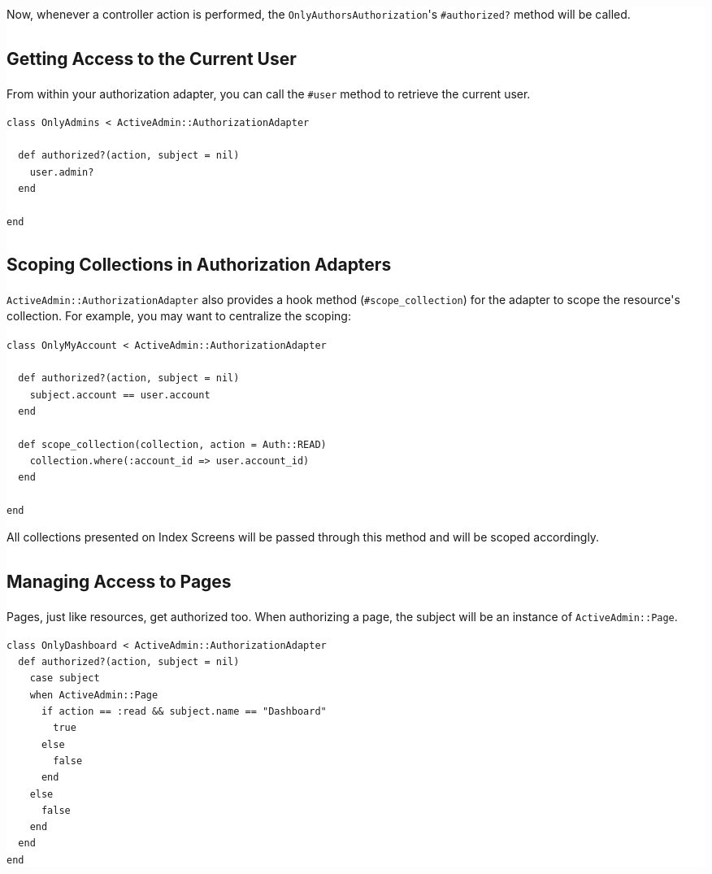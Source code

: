Now, whenever a controller action is performed, the `OnlyAuthorsAuthorization`'s
`#authorized?` method will be called.


## Getting Access to the Current User

From within your authorization adapter, you can call the `#user` method to
retrieve the current user.

    class OnlyAdmins < ActiveAdmin::AuthorizationAdapter

      def authorized?(action, subject = nil)
        user.admin?
      end

    end


## Scoping Collections in Authorization Adapters

`ActiveAdmin::AuthorizationAdapter` also provides a hook method (`#scope_collection`)
for the adapter to scope the resource's collection. For example, you may want to
centralize the scoping:

    class OnlyMyAccount < ActiveAdmin::AuthorizationAdapter

      def authorized?(action, subject = nil)
        subject.account == user.account
      end

      def scope_collection(collection, action = Auth::READ)
        collection.where(:account_id => user.account_id)
      end

    end

All collections presented on Index Screens will be passed through this method
and will be scoped accordingly.


## Managing Access to Pages

Pages, just like resources, get authorized too. When authorizing a page, the
subject will be an instance of `ActiveAdmin::Page`.

    class OnlyDashboard < ActiveAdmin::AuthorizationAdapter
      def authorized?(action, subject = nil)
        case subject
        when ActiveAdmin::Page
          if action == :read && subject.name == "Dashboard"
            true
          else
            false
          end
        else
          false
        end
      end
    end
